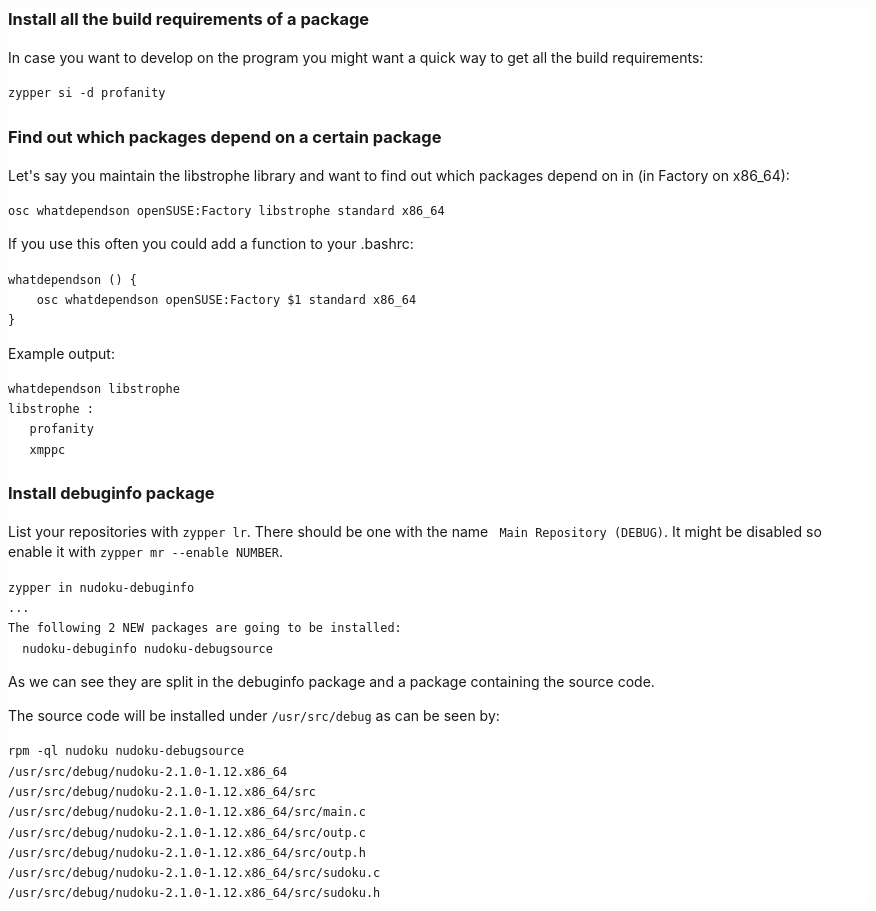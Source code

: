 ### Install all the build requirements of a package

In case you want to develop on the program you might want a quick way to get all the build requirements:

```
zypper si -d profanity
```

### Find out which packages depend on a certain package
Let's say you maintain the libstrophe library and want to find out which packages depend on in (in Factory on x86_64):

```
osc whatdependson openSUSE:Factory libstrophe standard x86_64
```

If you use this often you could add a function to your .bashrc:

```
whatdependson () {
    osc whatdependson openSUSE:Factory $1 standard x86_64
}
```

Example output:
```
whatdependson libstrophe
libstrophe :
   profanity
   xmppc
```

### Install debuginfo package

List your repositories with `zypper lr`. There should be one with the name ` Main Repository (DEBUG)`.
It might be disabled so enable it with `zypper mr --enable NUMBER`.

```
zypper in nudoku-debuginfo
...
The following 2 NEW packages are going to be installed:
  nudoku-debuginfo nudoku-debugsource
```

As we can see they are split in the debuginfo package and a package containing the source code.

The source code will be installed under `/usr/src/debug` as can be seen by:
```
rpm -ql nudoku nudoku-debugsource
/usr/src/debug/nudoku-2.1.0-1.12.x86_64
/usr/src/debug/nudoku-2.1.0-1.12.x86_64/src
/usr/src/debug/nudoku-2.1.0-1.12.x86_64/src/main.c
/usr/src/debug/nudoku-2.1.0-1.12.x86_64/src/outp.c
/usr/src/debug/nudoku-2.1.0-1.12.x86_64/src/outp.h
/usr/src/debug/nudoku-2.1.0-1.12.x86_64/src/sudoku.c
/usr/src/debug/nudoku-2.1.0-1.12.x86_64/src/sudoku.h
```
